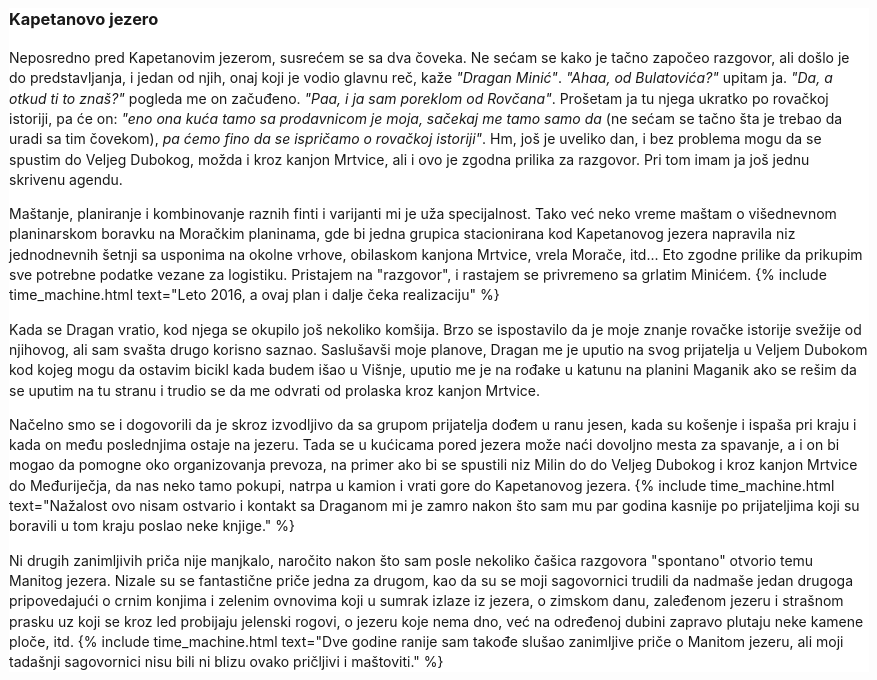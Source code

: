 ### Kapetanovo jezero 

Neposredno pred Kapetanovim jezerom, susrećem se sa dva čoveka. Ne sećam se kako je tačno započeo razgovor, ali došlo je 
do predstavljanja, i jedan od njih, onaj koji je vodio glavnu reč, kaže *"Dragan Minić"*. *"Ahaa, od Bulatovića?"* upitam 
ja. *"Da, a otkud ti to znaš?"* pogleda me on začuđeno. *"Paa, i ja sam poreklom od Rovčana"*. Prošetam ja tu njega ukratko 
po rovačkoj istoriji, pa će on: *"eno ona kuća tamo sa prodavnicom je moja, sačekaj me tamo samo da* (ne sećam se tačno 
šta je trebao da uradi sa tim čovekom), *pa ćemo fino da se ispričamo o rovačkoj istoriji"*. Hm, još je uveliko dan, i bez 
problema mogu da se spustim do Veljeg Dubokog, možda i kroz kanjon Mrtvice, ali i ovo je zgodna prilika za razgovor. Pri 
tom imam ja još jednu skrivenu agendu.

Maštanje, planiranje i kombinovanje raznih finti i varijanti mi je uža specijalnost. Tako već neko vreme maštam o 
višednevnom planinarskom boravku na Moračkim planinama, gde bi jedna grupica stacionirana kod Kapetanovog jezera 
napravila niz jednodnevnih šetnji sa usponima na okolne vrhove, obilaskom kanjona Mrtvice, vrela Morače, itd... Eto 
zgodne prilike da prikupim sve potrebne podatke vezane za logistiku. Pristajem na "razgovor", i rastajem se privremeno 
sa grlatim Minićem.
{% include time_machine.html text="Leto 2016, a ovaj plan i dalje čeka realizaciju" %}

Kada se Dragan vratio, kod njega se okupilo još nekoliko komšija. Brzo se ispostavilo da je moje znanje rovačke
istorije svežije od njihovog, ali sam svašta drugo korisno saznao. Saslušavši moje planove, Dragan me je uputio
na svog prijatelja u Veljem Dubokom kod kojeg mogu da ostavim bicikl kada budem išao u Višnje, uputio me je na rođake
u katunu na planini Maganik ako se rešim da se uputim na tu stranu i trudio se da me odvrati od prolaska kroz kanjon Mrtvice.

Načelno smo se i dogovorili da je skroz izvodljivo da sa grupom prijatelja dođem u ranu jesen, kada su košenje i
ispaša pri kraju i kada on među poslednjima ostaje na jezeru. Tada se u kućicama pored jezera može naći dovoljno mesta za 
spavanje, a i on bi mogao da pomogne oko organizovanja prevoza, na primer ako bi se spustili niz Milin do do Veljeg Dubokog i
kroz kanjon Mrtvice do Međuriječja, da nas neko tamo pokupi, natrpa u kamion i vrati gore do Kapetanovog jezera.
{% include time_machine.html text="Nažalost ovo nisam ostvario i kontakt sa Draganom mi je zamro nakon što sam mu par godina kasnije po prijateljima koji su boravili u tom kraju poslao neke knjige." %}

Ni drugih zanimljivih priča nije manjkalo, naročito nakon što sam posle nekoliko čašica
razgovora "spontano" otvorio temu Manitog jezera. Nizale su se fantastične priče jedna za drugom, kao da su se moji sagovornici
trudili da nadmaše jedan drugoga pripovedajući o crnim konjima i zelenim ovnovima koji u sumrak izlaze iz jezera, o zimskom danu, 
zaleđenom jezeru i strašnom prasku uz koji se kroz led probijaju jelenski rogovi, o jezeru koje nema dno, već na 
određenoj dubini zapravo plutaju neke kamene ploče, itd.
{% include time_machine.html text="Dve godine ranije sam takođe slušao zanimljive priče o Manitom jezeru, ali moji tadašnji sagovornici nisu bili ni blizu ovako pričljivi i maštoviti." %}
